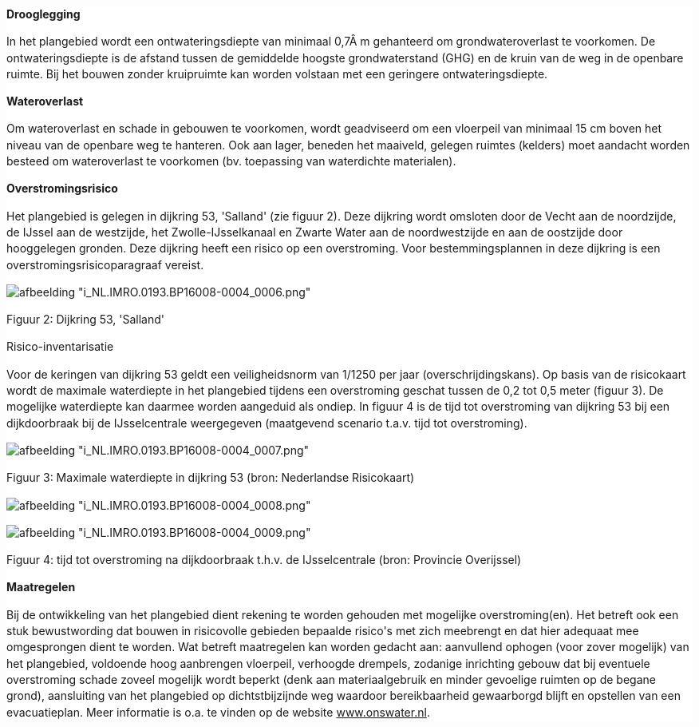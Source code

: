 **Drooglegging**

In het plangebied wordt een ontwateringsdiepte van minimaal 0,7Â m gehanteerd om grondwateroverlast te voorkomen. De ontwateringsdiepte is de afstand tussen de gemiddelde hoogste grondwaterstand (GHG) en de kruin van de weg in de openbare ruimte. Bij het bouwen zonder kruipruimte kan worden volstaan met een geringere ontwateringsdiepte.

**Wateroverlast**

Om wateroverlast en schade in gebouwen te voorkomen, wordt geadviseerd om een vloerpeil van minimaal 15 cm boven het niveau van de openbare weg te hanteren. Ook aan lager, beneden het maaiveld, gelegen ruimtes (kelders) moet aandacht worden besteed om wateroverlast te voorkomen (bv. toepassing van waterdichte materialen).

**Overstromingsrisico**

Het plangebied is gelegen in dijkring 53, 'Salland' (zie figuur 2\). Deze dijkring wordt omsloten door de Vecht aan de noordzijde, de IJssel aan de westzijde, het Zwolle\-IJsselkanaal en Zwarte Water aan de noordwestzijde en aan de oostzijde door hooggelegen gronden. Deze dijkring heeft een risico op een overstroming. Voor bestemmingsplannen in deze dijkring is een overstromingsrisicoparagraaf vereist.

![afbeelding "i_NL.IMRO.0193.BP16008-0004_0006.png"](i_NL.IMRO.0193.BP16008-0004_0006.png)

Figuur 2: Dijkring 53, 'Salland'

Risico\-inventarisatie

Voor de keringen van dijkring 53 geldt een veiligheidsnorm van 1/1250 per jaar (overschrijdingskans). Op basis van de risicokaart wordt de maximale waterdiepte in het plangebied tijdens een overstroming geschat tussen de 0,2 tot 0,5 meter (figuur 3\). De mogelijke waterdiepte kan daarmee worden aangeduid als ondiep. In figuur 4 is de tijd tot overstroming van dijkring 53 bij een dijkdoorbraak bij de IJsselcentrale weergegeven (maatgevend scenario t.a.v. tijd tot overstroming).

![afbeelding "i_NL.IMRO.0193.BP16008-0004_0007.png"](i_NL.IMRO.0193.BP16008-0004_0007.png)

Figuur 3: Maximale waterdiepte in dijkring 53 (bron: Nederlandse Risicokaart)

![afbeelding "i_NL.IMRO.0193.BP16008-0004_0008.png"](i_NL.IMRO.0193.BP16008-0004_0008.png)

![afbeelding "i_NL.IMRO.0193.BP16008-0004_0009.png"](i_NL.IMRO.0193.BP16008-0004_0009.png)

Figuur 4: tijd tot overstroming na dijkdoorbraak t.h.v. de IJsselcentrale (bron: Provincie Overijssel)

**Maatregelen**

Bij de ontwikkeling van het plangebied dient rekening te worden gehouden met mogelijke overstroming(en). Het betreft ook een stuk bewustwording dat bouwen in risicovolle gebieden bepaalde risico's met zich meebrengt en dat hier adequaat mee omgesprongen dient te worden. Wat betreft maatregelen kan worden gedacht aan: aanvullend ophogen (voor zover mogelijk) van het plangebied, voldoende hoog aanbrengen vloerpeil, verhoogde drempels, zodanige inrichting gebouw dat bij eventuele overstroming schade zoveel mogelijk wordt beperkt (denk aan materiaalgebruik en minder gevoelige ruimten op de begane grond), aansluiting van het plangebied op dichtstbijzijnde weg waardoor bereikbaarheid gewaarborgd blijft en opstellen van een evacuatieplan. Meer informatie is o.a. te vinden op de website www.onswater.nl.
